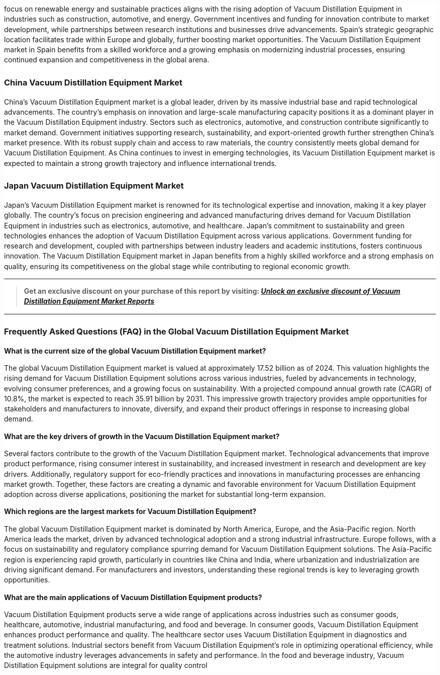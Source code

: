 focus on renewable energy and sustainable practices aligns with the rising adoption of Vacuum Distillation Equipment in industries such as construction, automotive, and energy. Government incentives and funding for innovation contribute to market development, while partnerships between research institutions and businesses drive advancements. Spain&rsquo;s strategic geographic location facilitates trade within Europe and globally, further boosting market opportunities. The Vacuum Distillation Equipment market in Spain benefits from a skilled workforce and a growing emphasis on modernizing industrial processes, ensuring continued expansion and competitiveness in the global arena.</p><h3>China Vacuum Distillation Equipment Market</h3><p>China&rsquo;s Vacuum Distillation Equipment market is a global leader, driven by its massive industrial base and rapid technological advancements. The country&rsquo;s emphasis on innovation and large-scale manufacturing capacity positions it as a dominant player in the Vacuum Distillation Equipment industry. Sectors such as electronics, automotive, and construction contribute significantly to market demand. Government initiatives supporting research, sustainability, and export-oriented growth further strengthen China&rsquo;s market presence. With its robust supply chain and access to raw materials, the country consistently meets global demand for Vacuum Distillation Equipment. As China continues to invest in emerging technologies, its Vacuum Distillation Equipment market is expected to maintain a strong growth trajectory and influence international trends.</p><h3>Japan Vacuum Distillation Equipment Market</h3><p>Japan&rsquo;s Vacuum Distillation Equipment market is renowned for its technological expertise and innovation, making it a key player globally. The country&rsquo;s focus on precision engineering and advanced manufacturing drives demand for Vacuum Distillation Equipment in industries such as electronics, automotive, and healthcare. Japan&rsquo;s commitment to sustainability and green technologies enhances the adoption of Vacuum Distillation Equipment across various applications. Government funding for research and development, coupled with partnerships between industry leaders and academic institutions, fosters continuous innovation. The Vacuum Distillation Equipment market in Japan benefits from a highly skilled workforce and a strong emphasis on quality, ensuring its competitiveness on the global stage while contributing to regional economic growth.</p><hr /><blockquote><p><strong>Get an exclusive discount on your purchase of this report by visiting: <em><a href="://marketresearchpulse.com/ask-for-discount/6473?utm_source=Github&amp;utm_medium=0112">Unlock an exclusive discount of Vacuum Distillation Equipment Market Reports</a></em>&nbsp;</strong></p></blockquote><hr /><h3>Frequently Asked Questions (FAQ) in the Global Vacuum Distillation Equipment Market</h3><p><strong>What is the current size of the global Vacuum Distillation Equipment market?</strong></p><p>The global Vacuum Distillation Equipment market is valued at approximately 17.52 billion as of 2024. This valuation highlights the rising demand for Vacuum Distillation Equipment solutions across various industries, fueled by advancements in technology, evolving consumer preferences, and a growing focus on sustainability. With a projected compound annual growth rate (CAGR) of 10.8%, the market is expected to reach 35.91 billion by 2031. This impressive growth trajectory provides ample opportunities for stakeholders and manufacturers to innovate, diversify, and expand their product offerings in response to increasing global demand.</p><p><strong>What are the key drivers of growth in the Vacuum Distillation Equipment market?</strong></p><p>Several factors contribute to the growth of the Vacuum Distillation Equipment market. Technological advancements that improve product performance, rising consumer interest in sustainability, and increased investment in research and development are key drivers. Additionally, regulatory support for eco-friendly practices and innovations in manufacturing processes are enhancing market growth. Together, these factors are creating a dynamic and favorable environment for Vacuum Distillation Equipment adoption across diverse applications, positioning the market for substantial long-term expansion.</p><p><strong>Which regions are the largest markets for Vacuum Distillation Equipment?</strong></p><p>The global Vacuum Distillation Equipment market is dominated by North America, Europe, and the Asia-Pacific region. North America leads the market, driven by advanced technological adoption and a strong industrial infrastructure. Europe follows, with a focus on sustainability and regulatory compliance spurring demand for Vacuum Distillation Equipment solutions. The Asia-Pacific region is experiencing rapid growth, particularly in countries like China and India, where urbanization and industrialization are driving significant demand. For manufacturers and investors, understanding these regional trends is key to leveraging growth opportunities.</p><p><strong>What are the main applications of Vacuum Distillation Equipment products?</strong></p><p>Vacuum Distillation Equipment products serve a wide range of applications across industries such as consumer goods, healthcare, automotive, industrial manufacturing, and food and beverage. In consumer goods, Vacuum Distillation Equipment enhances product performance and quality. The healthcare sector uses Vacuum Distillation Equipment in diagnostics and treatment solutions. Industrial sectors benefit from Vacuum Distillation Equipment&rsquo;s role in optimizing operational efficiency, while the automotive industry leverages advancements in safety and performance. In the food and beverage industry, Vacuum Distillation Equipment solutions are integral for quality control